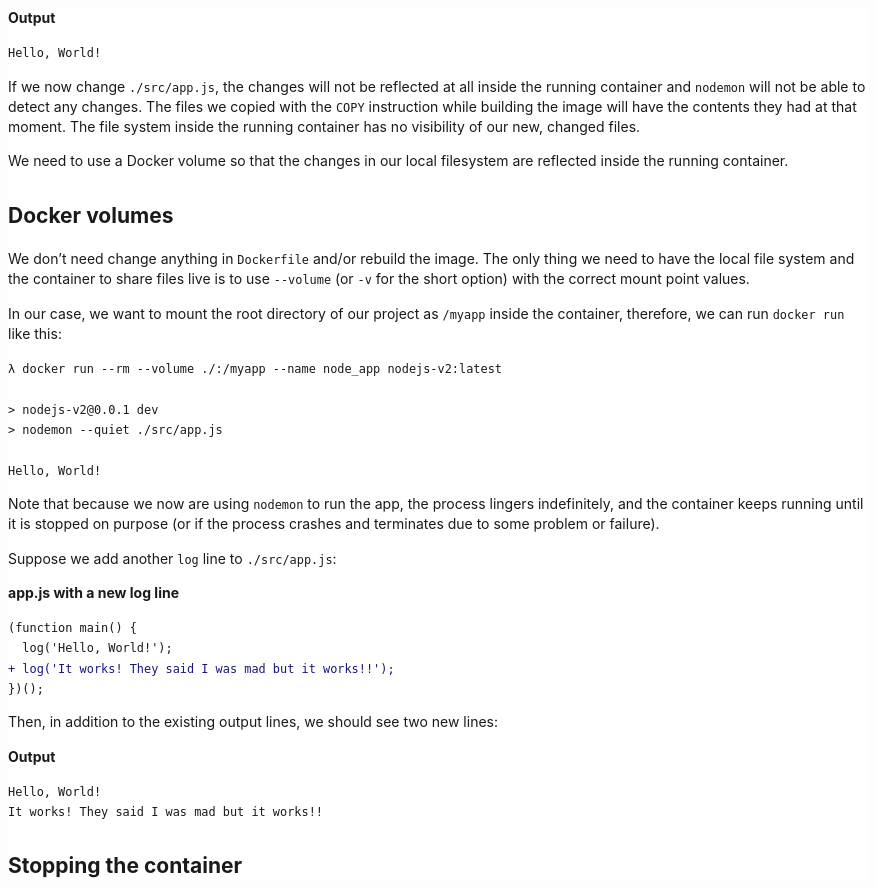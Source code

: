 **Output**

```text
Hello, World!
```

If we now change `./src/app.js`, the changes will not be reflected at all inside the running container and `nodemon` will not be able to detect any changes.
The files we copied with the `COPY` instruction while building the image will have the contents they had at that moment.
The file system inside the running container has no visibility of our new, changed files.

We need to use a Docker volume so that the changes in our local filesystem are reflected inside the running container.

## Docker volumes

We don’t need change anything in `Dockerfile` and/or rebuild the image.
The only thing we need to have the local file system and the container to share files live is to use `--volume` (or `-v` for the short option) with the correct mount point values.

In our case, we want to mount the root directory of our project as `/myapp` inside the container, therefore, we can run `docker run` like this:

```shell-session
λ docker run --rm --volume ./:/myapp --name node_app nodejs-v2:latest

> nodejs-v2@0.0.1 dev
> nodemon --quiet ./src/app.js

Hello, World!
```

Note that because we now are using `nodemon` to run the app, the process lingers indefinitely, and the container keeps running until it is stopped on purpose (or if the process crashes and terminates due to some problem or failure).

Suppose we add another `log` line to `./src/app.js`:

**app.js with a new log line**

```diff
(function main() {
  log('Hello, World!');
+ log('It works! They said I was mad but it works!!');
})();
```

Then, in addition to the existing output lines, we should see two new lines:

**Output**

```text
Hello, World!
It works! They said I was mad but it works!!
```

## Stopping the container
